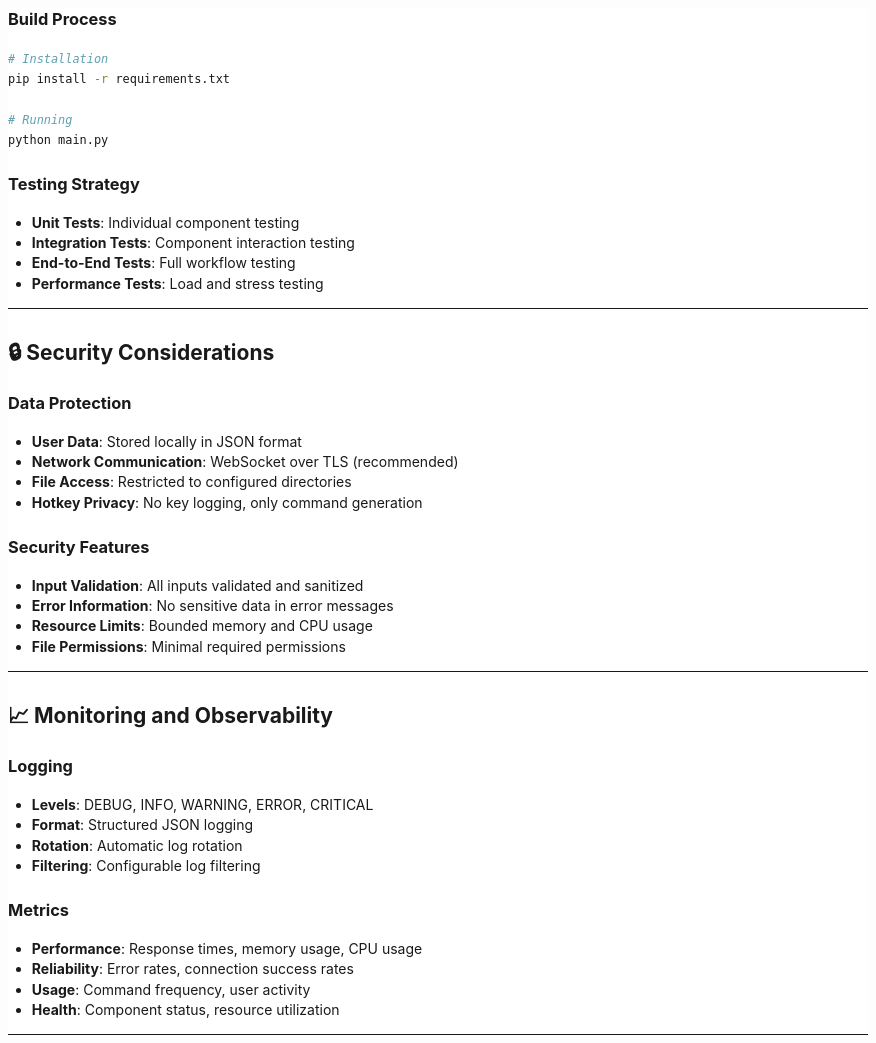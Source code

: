 ### Build Process
```bash
# Installation
pip install -r requirements.txt

# Running
python main.py
```

### Testing Strategy
- **Unit Tests**: Individual component testing
- **Integration Tests**: Component interaction testing
- **End-to-End Tests**: Full workflow testing
- **Performance Tests**: Load and stress testing

---

## 🔒 Security Considerations

### Data Protection
- **User Data**: Stored locally in JSON format
- **Network Communication**: WebSocket over TLS (recommended)
- **File Access**: Restricted to configured directories
- **Hotkey Privacy**: No key logging, only command generation

### Security Features
- **Input Validation**: All inputs validated and sanitized
- **Error Information**: No sensitive data in error messages
- **Resource Limits**: Bounded memory and CPU usage
- **File Permissions**: Minimal required permissions

---

## 📈 Monitoring and Observability

### Logging
- **Levels**: DEBUG, INFO, WARNING, ERROR, CRITICAL
- **Format**: Structured JSON logging
- **Rotation**: Automatic log rotation
- **Filtering**: Configurable log filtering

### Metrics
- **Performance**: Response times, memory usage, CPU usage
- **Reliability**: Error rates, connection success rates
- **Usage**: Command frequency, user activity
- **Health**: Component status, resource utilization

---
